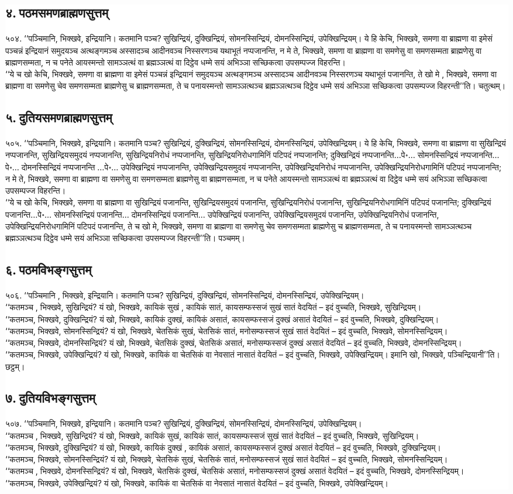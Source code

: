 
## ४. पठमसमणब्राह्मणसुत्तम्

५०४. ‘‘पञ्चिमानि, भिक्खवे, इन्द्रियानि। कतमानि पञ्च? सुखिन्द्रियं, दुक्खिन्द्रियं, सोमनस्सिन्द्रियं, दोमनस्सिन्द्रियं, उपेक्खिन्द्रियम्। ये हि केचि, भिक्खवे, समणा वा ब्राह्मणा वा इमेसं पञ्चन्नं इन्द्रियानं समुदयञ्च अत्थङ्गमञ्च अस्सादञ्च आदीनवञ्च निस्सरणञ्च यथाभूतं नप्पजानन्ति, न मे ते, भिक्खवे, समणा वा ब्राह्मणा वा समणेसु वा समणसम्मता ब्राह्मणेसु वा ब्राह्मणसम्मता, न च पनेते आयस्मन्तो सामञ्ञत्थं वा ब्रह्मञ्ञत्थं वा दिट्ठेव धम्मे सयं अभिञ्ञा सच्छिकत्वा उपसम्पज्ज विहरन्ति।  
‘‘ये च खो केचि, भिक्खवे, समणा वा ब्राह्मणा वा इमेसं पञ्चन्नं इन्द्रियानं समुदयञ्च अत्थङ्गमञ्च अस्सादञ्च आदीनवञ्च निस्सरणञ्च यथाभूतं पजानन्ति, ते खो मे , भिक्खवे, समणा वा ब्राह्मणा वा समणेसु चेव समणसम्मता ब्राह्मणेसु च ब्राह्मणसम्मता, ते च पनायस्मन्तो सामञ्ञत्थञ्च ब्रह्मञ्ञत्थञ्च दिट्ठेव धम्मे सयं अभिञ्ञा सच्छिकत्वा उपसम्पज्ज विहरन्ती’’ति। चतुत्थम्।  


## ५. दुतियसमणब्राह्मणसुत्तम्

५०५. ‘‘पञ्चिमानि, भिक्खवे, इन्द्रियानि। कतमानि पञ्च? सुखिन्द्रियं, दुक्खिन्द्रियं, सोमनस्सिन्द्रियं, दोमनस्सिन्द्रियं, उपेक्खिन्द्रियम्। ये हि केचि, भिक्खवे, समणा वा ब्राह्मणा वा सुखिन्द्रियं नप्पजानन्ति, सुखिन्द्रियसमुदयं नप्पजानन्ति, सुखिन्द्रियनिरोधं नप्पजानन्ति, सुखिन्द्रियनिरोधगामिनिं पटिपदं नप्पजानन्ति; दुक्खिन्द्रियं नप्पजानन्ति…पे॰… सोमनस्सिन्द्रियं नप्पजानन्ति…पे॰… दोमनस्सिन्द्रियं नप्पजानन्ति …पे॰… उपेक्खिन्द्रियं नप्पजानन्ति, उपेक्खिन्द्रियसमुदयं नप्पजानन्ति, उपेक्खिन्द्रियनिरोधं नप्पजानन्ति, उपेक्खिन्द्रियनिरोधगामिनिं पटिपदं नप्पजानन्ति; न मे ते, भिक्खवे, समणा वा ब्राह्मणा वा समणेसु वा समणसम्मता ब्राह्मणेसु वा ब्राह्मणसम्मता, न च पनेते आयस्मन्तो सामञ्ञत्थं वा ब्रह्मञ्ञत्थं वा दिट्ठेव धम्मे सयं अभिञ्ञा सच्छिकत्वा उपसम्पज्ज विहरन्ति।  
‘‘ये च खो केचि, भिक्खवे, समणा वा ब्राह्मणा वा सुखिन्द्रियं पजानन्ति, सुखिन्द्रियसमुदयं पजानन्ति, सुखिन्द्रियनिरोधं पजानन्ति, सुखिन्द्रियनिरोधगामिनिं पटिपदं पजानन्ति; दुक्खिन्द्रियं पजानन्ति…पे॰… सोमनस्सिन्द्रियं पजानन्ति… दोमनस्सिन्द्रियं पजानन्ति… उपेक्खिन्द्रियं पजानन्ति, उपेक्खिन्द्रियसमुदयं पजानन्ति, उपेक्खिन्द्रियनिरोधं पजानन्ति, उपेक्खिन्द्रियनिरोधगामिनिं पटिपदं पजानन्ति, ते च खो मे, भिक्खवे, समणा वा ब्राह्मणा वा समणेसु चेव समणसम्मता ब्राह्मणेसु च ब्राह्मणसम्मता, ते च पनायस्मन्तो सामञ्ञत्थञ्च ब्रह्मञ्ञत्थञ्च दिट्ठेव धम्मे सयं अभिञ्ञा सच्छिकत्वा उपसम्पज्ज विहरन्ती’’ति। पञ्चमम्।  


## ६. पठमविभङ्गसुत्तम्

५०६. ‘‘पञ्चिमानि , भिक्खवे, इन्द्रियानि। कतमानि पञ्च? सुखिन्द्रियं, दुक्खिन्द्रियं, सोमनस्सिन्द्रियं, दोमनस्सिन्द्रियं, उपेक्खिन्द्रियम्।  
‘‘कतमञ्च , भिक्खवे, सुखिन्द्रियं? यं खो, भिक्खवे, कायिकं सुखं , कायिकं सातं, कायसम्फस्सजं सुखं सातं वेदयितं – इदं वुच्चति, भिक्खवे, सुखिन्द्रियम्।  
‘‘कतमञ्च, भिक्खवे, दुक्खिन्द्रियं? यं खो, भिक्खवे, कायिकं दुक्खं, कायिकं असातं, कायसम्फस्सजं दुक्खं असातं वेदयितं – इदं वुच्चति, भिक्खवे, दुक्खिन्द्रियम्।  
‘‘कतमञ्च, भिक्खवे, सोमनस्सिन्द्रियं? यं खो, भिक्खवे, चेतसिकं सुखं, चेतसिकं सातं, मनोसम्फस्सजं सुखं सातं वेदयितं – इदं वुच्चति, भिक्खवे, सोमनस्सिन्द्रियम्।  
‘‘कतमञ्च, भिक्खवे, दोमनस्सिन्द्रियं? यं खो, भिक्खवे, चेतसिकं दुक्खं, चेतसिकं असातं, मनोसम्फस्सजं दुक्खं असातं वेदयितं – इदं वुच्चति, भिक्खवे, दोमनस्सिन्द्रियम्।  
‘‘कतमञ्च, भिक्खवे, उपेक्खिन्द्रियं? यं खो, भिक्खवे, कायिकं वा चेतसिकं वा नेवसातं नासातं वेदयितं – इदं वुच्चति, भिक्खवे, उपेक्खिन्द्रियम्। इमानि खो, भिक्खवे, पञ्चिन्द्रियानी’’ति। छट्ठम्।  


## ७. दुतियविभङ्गसुत्तम्

५०७. ‘‘पञ्चिमानि, भिक्खवे, इन्द्रियानि। कतमानि पञ्च? सुखिन्द्रियं, दुक्खिन्द्रियं, सोमनस्सिन्द्रियं, दोमनस्सिन्द्रियं, उपेक्खिन्द्रियम्।  
‘‘कतमञ्च , भिक्खवे, सुखिन्द्रियं? यं खो, भिक्खवे, कायिकं सुखं, कायिकं सातं, कायसम्फस्सजं सुखं सातं वेदयितं – इदं वुच्चति, भिक्खवे, सुखिन्द्रियम्।  
‘‘कतमञ्च, भिक्खवे, दुक्खिन्द्रियं? यं खो, भिक्खवे, कायिकं दुक्खं , कायिकं असातं, कायसम्फस्सजं दुक्खं असातं वेदयितं – इदं वुच्चति, भिक्खवे, दुक्खिन्द्रियम्।  
‘‘कतमञ्च, भिक्खवे, सोमनस्सिन्द्रियं? यं खो, भिक्खवे, चेतसिकं सुखं, चेतसिकं सातं, मनोसम्फस्सजं सुखं सातं वेदयितं – इदं वुच्चति, भिक्खवे, सोमनस्सिन्द्रियम्।  
‘‘कतमञ्च , भिक्खवे, दोमनस्सिन्द्रियं? यं खो, भिक्खवे, चेतसिकं दुक्खं, चेतसिकं असातं, मनोसम्फस्सजं दुक्खं असातं वेदयितं – इदं वुच्चति, भिक्खवे, दोमनस्सिन्द्रियम्।  
‘‘कतमञ्च, भिक्खवे, उपेक्खिन्द्रियं? यं खो, भिक्खवे, कायिकं वा चेतसिकं वा नेवसातं नासातं वेदयितं – इदं वुच्चति, भिक्खवे, उपेक्खिन्द्रियम्।  